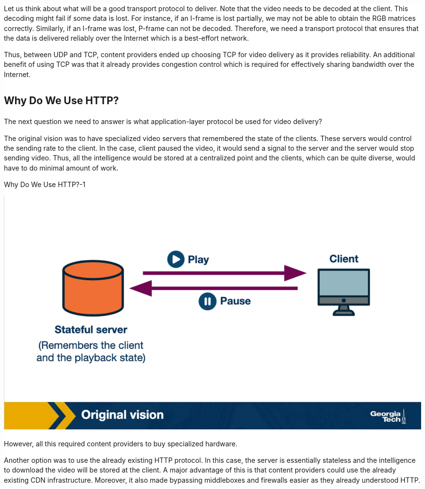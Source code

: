 Let us think about what will be a good transport protocol to deliver. Note that the video needs to be decoded at the client. This decoding might fail if some data is lost. For instance, if an I-frame is lost partially, we may not be able to obtain the RGB matrices correctly. Similarly, if an I-frame was lost, P-frame can not be decoded. Therefore, we need a transport protocol that ensures that the data is delivered reliably over the Internet which is a best-effort network. 

Thus, between UDP and TCP, content providers ended up choosing TCP for video delivery as it provides reliability. An additional benefit of using TCP was that it already provides congestion control which is required for effectively sharing bandwidth over the Internet.

## Why Do We Use HTTP?

The next question we need to answer is what application-layer protocol be used for video delivery? 

The original vision was to have specialized video servers that remembered the state of the clients. These servers would control the sending rate to the client. In the case, client paused the video, it would send a signal to the server and the server would stop sending video. Thus, all the intelligence would be stored at a centralized point and the clients, which can be quite diverse, would have to do minimal amount of work.

Why Do We Use HTTP?-1

![Original Vision](./ImagesLesson11/12.png)

However, all this required content providers to buy specialized hardware. 

Another option was to use the already existing HTTP protocol. In this case, the server is essentially stateless and the intelligence to download the video will be stored at the client. A major advantage of this is that content providers could use the already existing CDN infrastructure. Moreover, it also made bypassing middleboxes and firewalls easier as they already understood HTTP.

